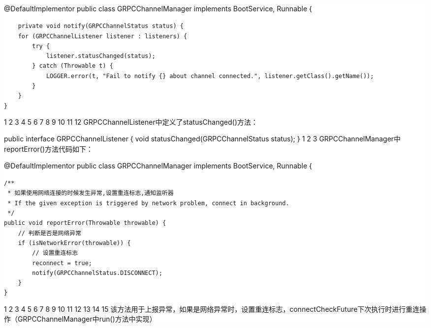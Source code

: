 @DefaultImplementor
public class GRPCChannelManager implements BootService, Runnable {

		private void notify(GRPCChannelStatus status) {
	    for (GRPCChannelListener listener : listeners) {
	        try {
	            listener.statusChanged(status);
	        } catch (Throwable t) {
	            LOGGER.error(t, "Fail to notify {} about channel connected.", listener.getClass().getName());
	        }
	    }
	}
1
2
3
4
5
6
7
8
9
10
11
12
GRPCChannelListener中定义了statusChanged()方法：

public interface GRPCChannelListener {
    void statusChanged(GRPCChannelStatus status);
}
1
2
3
GRPCChannelManager中reportError()方法代码如下：

@DefaultImplementor
public class GRPCChannelManager implements BootService, Runnable {

    /**
     * 如果使用网络连接的时候发生异常,设置重连标志,通知监听器
     * If the given exception is triggered by network problem, connect in background.
     */
    public void reportError(Throwable throwable) {
      	// 判断是否是网络异常
        if (isNetworkError(throwable)) {
          	// 设置重连标志
            reconnect = true;
            notify(GRPCChannelStatus.DISCONNECT);
        }
    }
1
2
3
4
5
6
7
8
9
10
11
12
13
14
15
该方法用于上报异常，如果是网络异常时，设置重连标志，connectCheckFuture下次执行时进行重连操作（GRPCChannelManager中run()方法中实现）
